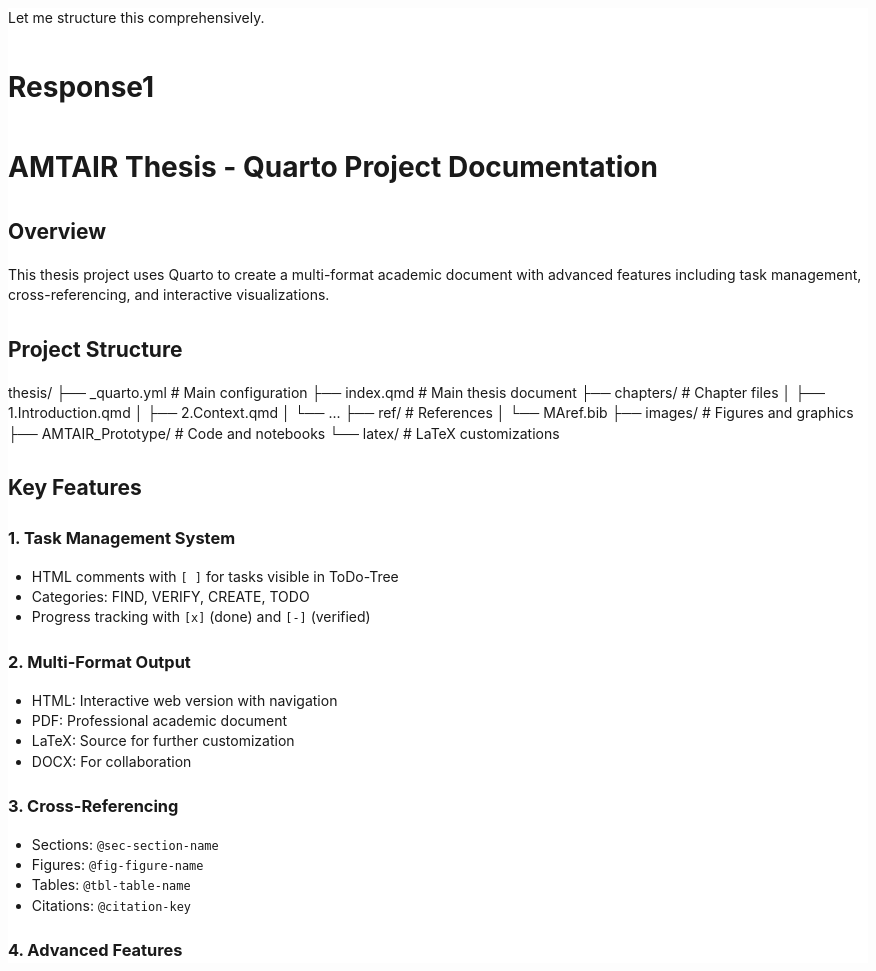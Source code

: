 Let me structure this comprehensively.


# Response1

# AMTAIR Thesis - Quarto Project Documentation

## Overview

This thesis project uses Quarto to create a multi-format academic document with advanced features including task management, cross-referencing, and interactive visualizations.

## Project Structure
thesis/
├── _quarto.yml           # Main configuration
├── index.qmd             # Main thesis document
├── chapters/             # Chapter files
│   ├── 1.Introduction.qmd
│   ├── 2.Context.qmd
│   └── ...
├── ref/                  # References
│   └── MAref.bib
├── images/               # Figures and graphics
├── AMTAIR_Prototype/     # Code and notebooks
└── latex/                # LaTeX customizations

## Key Features

### 1. Task Management System

- HTML comments with `[ ]` for tasks visible in ToDo-Tree
- Categories: FIND, VERIFY, CREATE, TODO
- Progress tracking with `[x]` (done) and `[-]` (verified)

### 2. Multi-Format Output

- HTML: Interactive web version with navigation
- PDF: Professional academic document
- LaTeX: Source for further customization
- DOCX: For collaboration

### 3. Cross-Referencing

- Sections: `@sec-section-name`
- Figures: `@fig-figure-name`
- Tables: `@tbl-table-name`
- Citations: `@citation-key`

### 4. Advanced Features


[^index-1]: Inlines notes are easier to write, since you don't have to pick an identifier and move down to type the note.
[^index-2]: Here is the footnote.
[^index-3]: Here's one with multiple blocks.
[^1]: This is a longer footnote with multiple paragraphs.